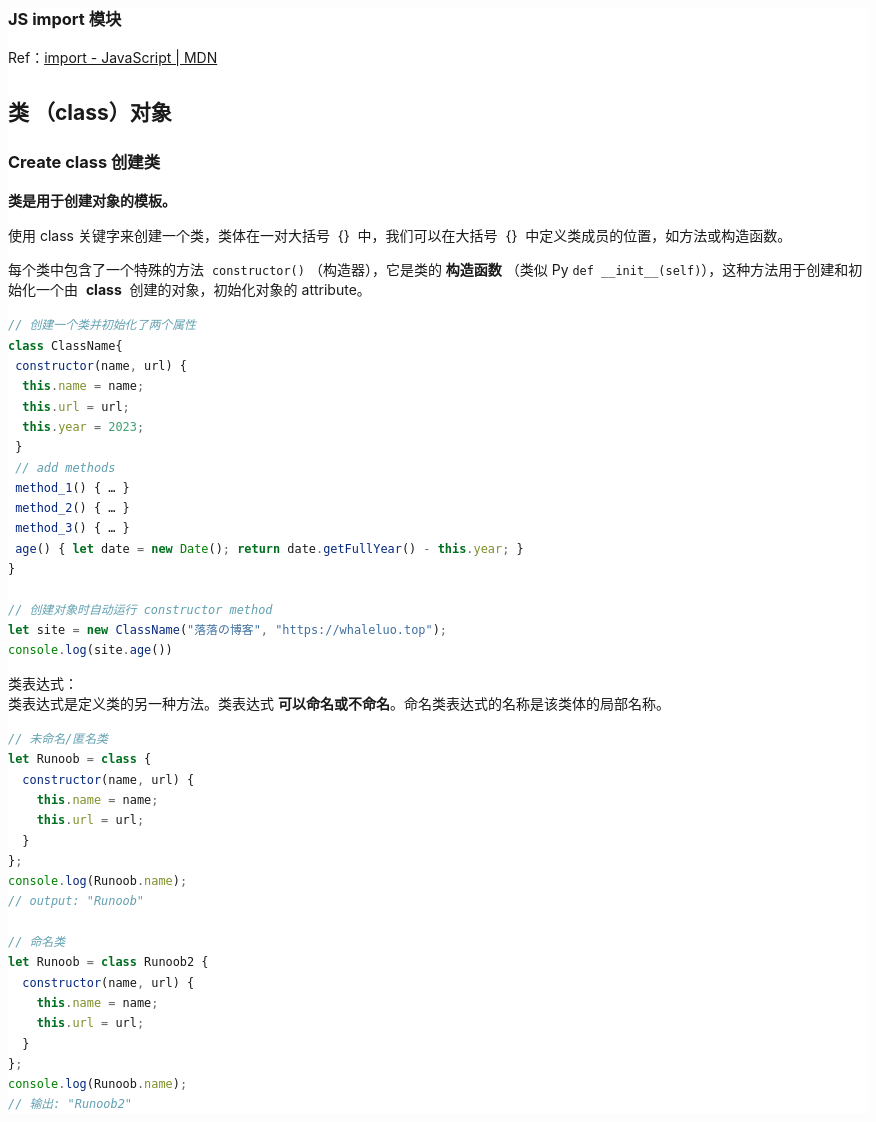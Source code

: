 
### JS import 模块

Ref：[import - JavaScript | MDN](https://developer.mozilla.org/zh-CN/docs/Web/JavaScript/Reference/Statements/import)

## 类 （class）对象

### Create class 创建类

**类是用于创建对象的模板。**

使用 class 关键字来创建一个类，类体在一对大括号  {}  中，我们可以在大括号  {}  中定义类成员的位置，如方法或构造函数。

每个类中包含了一个特殊的方法  `constructor()` （构造器），它是类的 **构造函数** （类似 Py `def __init__(self)`），这种方法用于创建和初始化一个由  **class**  创建的对象，初始化对象的 attribute。

```javascript
// 创建一个类并初始化了两个属性
class ClassName{
 constructor(name, url) {
  this.name = name;
  this.url = url;
  this.year = 2023;
 }
 // add methods
 method_1() { … }
 method_2() { … }
 method_3() { … }
 age() { let date = new Date(); return date.getFullYear() - this.year; }
}

// 创建对象时自动运行 constructor method
let site = new ClassName("落落の博客", "https://whaleluo.top");
console.log(site.age())
```

类表达式：  
类表达式是定义类的另一种方法。类表达式 **可以命名或不命名**。命名类表达式的名称是该类体的局部名称。

```javascript
// 未命名/匿名类
let Runoob = class {
  constructor(name, url) {
    this.name = name;
    this.url = url;
  }
};
console.log(Runoob.name);
// output: "Runoob"

// 命名类
let Runoob = class Runoob2 {
  constructor(name, url) {
    this.name = name;
    this.url = url;
  }
};
console.log(Runoob.name);
// 输出: "Runoob2"
```
